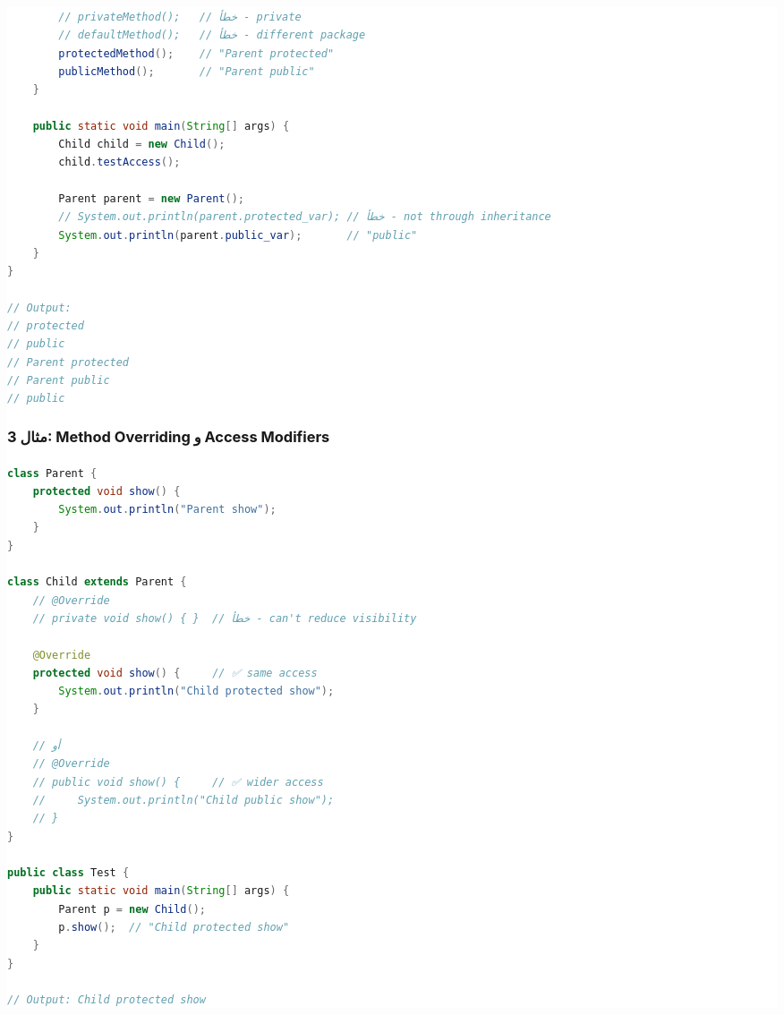 ```java
        // privateMethod();   // خطأ - private
        // defaultMethod();   // خطأ - different package
        protectedMethod();    // "Parent protected"
        publicMethod();       // "Parent public"
    }

    public static void main(String[] args) {
        Child child = new Child();
        child.testAccess();

        Parent parent = new Parent();
        // System.out.println(parent.protected_var); // خطأ - not through inheritance
        System.out.println(parent.public_var);       // "public"
    }
}

// Output:
// protected
// public
// Parent protected
// Parent public
// public
```

### مثال 3: Method Overriding و Access Modifiers
```java
class Parent {
    protected void show() {
        System.out.println("Parent show");
    }
}

class Child extends Parent {
    // @Override
    // private void show() { }  // خطأ - can't reduce visibility

    @Override
    protected void show() {     // ✅ same access
        System.out.println("Child protected show");
    }

    // أو
    // @Override
    // public void show() {     // ✅ wider access
    //     System.out.println("Child public show");
    // }
}

public class Test {
    public static void main(String[] args) {
        Parent p = new Child();
        p.show();  // "Child protected show"
    }
}

// Output: Child protected show
```
